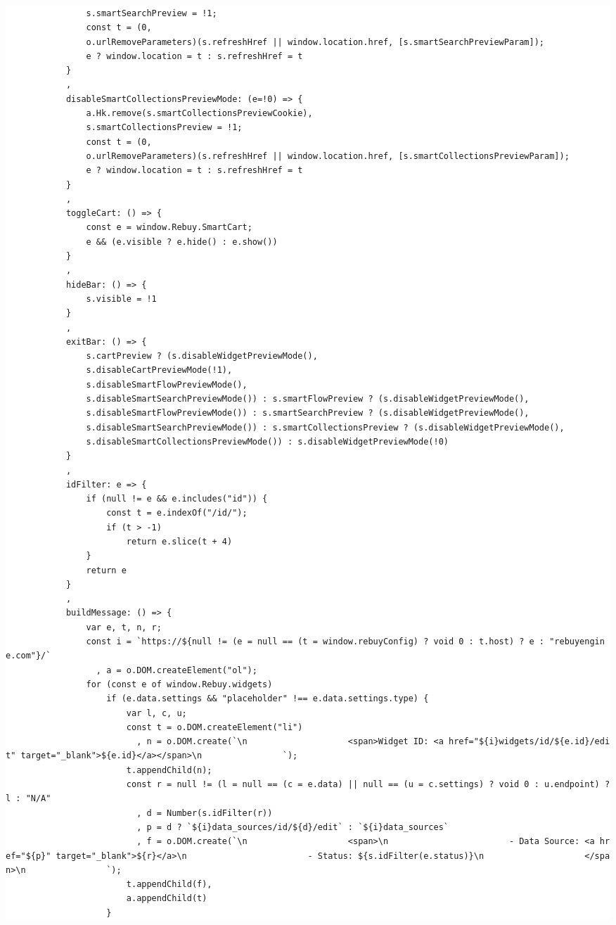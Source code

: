                     s.smartSearchPreview = !1;
                    const t = (0,
                    o.urlRemoveParameters)(s.refreshHref || window.location.href, [s.smartSearchPreviewParam]);
                    e ? window.location = t : s.refreshHref = t
                }
                ,
                disableSmartCollectionsPreviewMode: (e=!0) => {
                    a.Hk.remove(s.smartCollectionsPreviewCookie),
                    s.smartCollectionsPreview = !1;
                    const t = (0,
                    o.urlRemoveParameters)(s.refreshHref || window.location.href, [s.smartCollectionsPreviewParam]);
                    e ? window.location = t : s.refreshHref = t
                }
                ,
                toggleCart: () => {
                    const e = window.Rebuy.SmartCart;
                    e && (e.visible ? e.hide() : e.show())
                }
                ,
                hideBar: () => {
                    s.visible = !1
                }
                ,
                exitBar: () => {
                    s.cartPreview ? (s.disableWidgetPreviewMode(),
                    s.disableCartPreviewMode(!1),
                    s.disableSmartFlowPreviewMode(),
                    s.disableSmartSearchPreviewMode()) : s.smartFlowPreview ? (s.disableWidgetPreviewMode(),
                    s.disableSmartFlowPreviewMode()) : s.smartSearchPreview ? (s.disableWidgetPreviewMode(),
                    s.disableSmartSearchPreviewMode()) : s.smartCollectionsPreview ? (s.disableWidgetPreviewMode(),
                    s.disableSmartCollectionsPreviewMode()) : s.disableWidgetPreviewMode(!0)
                }
                ,
                idFilter: e => {
                    if (null != e && e.includes("id")) {
                        const t = e.indexOf("/id/");
                        if (t > -1)
                            return e.slice(t + 4)
                    }
                    return e
                }
                ,
                buildMessage: () => {
                    var e, t, n, r;
                    const i = `https://${null != (e = null == (t = window.rebuyConfig) ? void 0 : t.host) ? e : "rebuyengine.com"}/`
                      , a = o.DOM.createElement("ol");
                    for (const e of window.Rebuy.widgets)
                        if (e.data.settings && "placeholder" !== e.data.settings.type) {
                            var l, c, u;
                            const t = o.DOM.createElement("li")
                              , n = o.DOM.create(`\n                    <span>Widget ID: <a href="${i}widgets/id/${e.id}/edit" target="_blank">${e.id}</a></span>\n                `);
                            t.appendChild(n);
                            const r = null != (l = null == (c = e.data) || null == (u = c.settings) ? void 0 : u.endpoint) ? l : "N/A"
                              , d = Number(s.idFilter(r))
                              , p = d ? `${i}data_sources/id/${d}/edit` : `${i}data_sources`
                              , f = o.DOM.create(`\n                    <span>\n                        - Data Source: <a href="${p}" target="_blank">${r}</a>\n                        - Status: ${s.idFilter(e.status)}\n                    </span>\n                `);
                            t.appendChild(f),
                            a.appendChild(t)
                        }